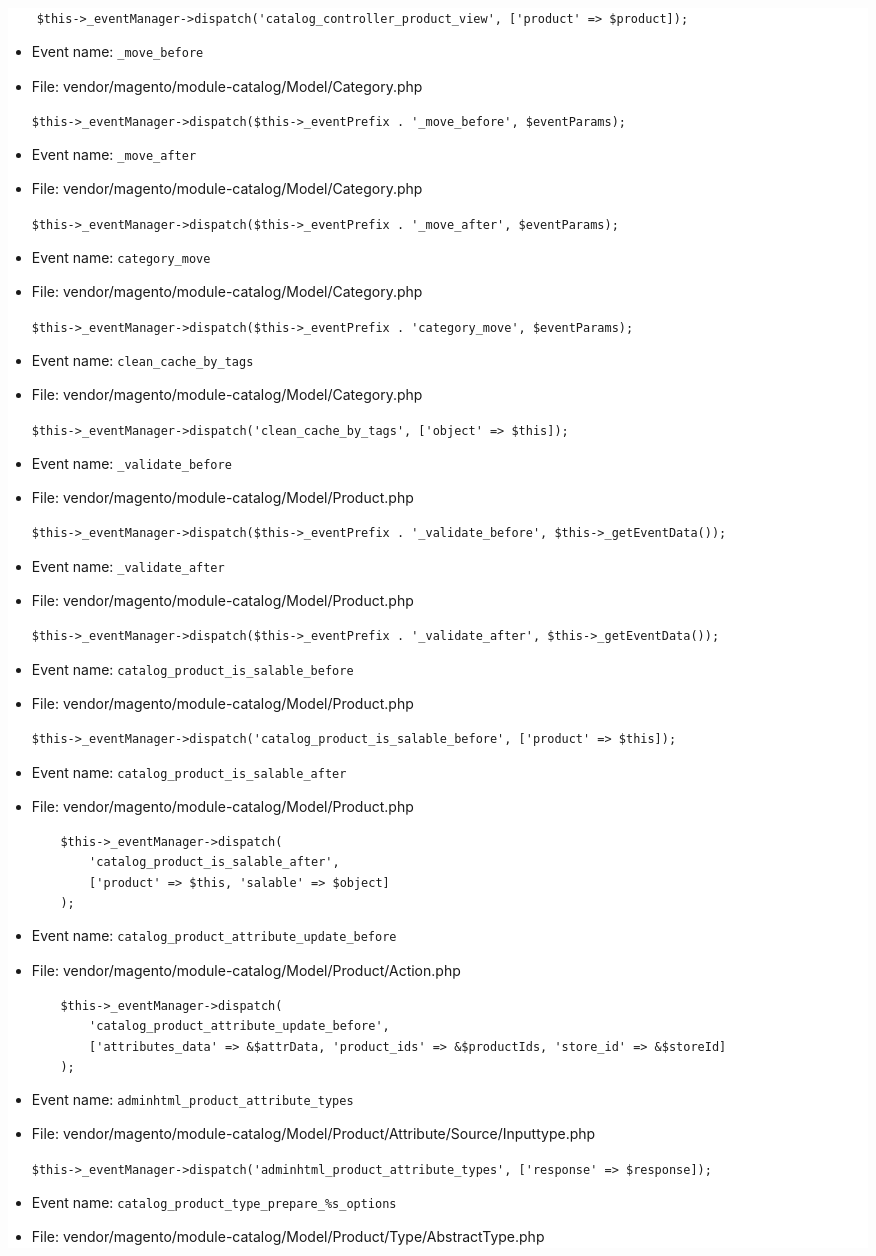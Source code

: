     	$this->_eventManager->dispatch('catalog_controller_product_view', ['product' => $product]);

*   Event name: `_move_before`
*   File: vendor/magento/module-catalog/Model/Category.php

    	$this->_eventManager->dispatch($this->_eventPrefix . '_move_before', $eventParams);

*   Event name: `_move_after`
*   File: vendor/magento/module-catalog/Model/Category.php

    	$this->_eventManager->dispatch($this->_eventPrefix . '_move_after', $eventParams);

*   Event name: `category_move`
*   File: vendor/magento/module-catalog/Model/Category.php

    	$this->_eventManager->dispatch($this->_eventPrefix . 'category_move', $eventParams);

*   Event name: `clean_cache_by_tags`
*   File: vendor/magento/module-catalog/Model/Category.php

    	$this->_eventManager->dispatch('clean_cache_by_tags', ['object' => $this]);

*   Event name: `_validate_before`
*   File: vendor/magento/module-catalog/Model/Product.php

    	$this->_eventManager->dispatch($this->_eventPrefix . '_validate_before', $this->_getEventData());

*   Event name: `_validate_after`
*   File: vendor/magento/module-catalog/Model/Product.php

    	$this->_eventManager->dispatch($this->_eventPrefix . '_validate_after', $this->_getEventData());

*   Event name: `catalog_product_is_salable_before`
*   File: vendor/magento/module-catalog/Model/Product.php

    	$this->_eventManager->dispatch('catalog_product_is_salable_before', ['product' => $this]);

*   Event name: `catalog_product_is_salable_after`
*   File: vendor/magento/module-catalog/Model/Product.php

            $this->_eventManager->dispatch(
                'catalog_product_is_salable_after',
                ['product' => $this, 'salable' => $object]
            );

*   Event name: `catalog_product_attribute_update_before`
*   File: vendor/magento/module-catalog/Model/Product/Action.php

            $this->_eventManager->dispatch(
                'catalog_product_attribute_update_before',
                ['attributes_data' => &$attrData, 'product_ids' => &$productIds, 'store_id' => &$storeId]
            );

*   Event name: `adminhtml_product_attribute_types`
*   File: vendor/magento/module-catalog/Model/Product/Attribute/Source/Inputtype.php

    	$this->_eventManager->dispatch('adminhtml_product_attribute_types', ['response' => $response]);

*   Event name: `catalog_product_type_prepare_%s_options`
*   File: vendor/magento/module-catalog/Model/Product/Type/AbstractType.php
